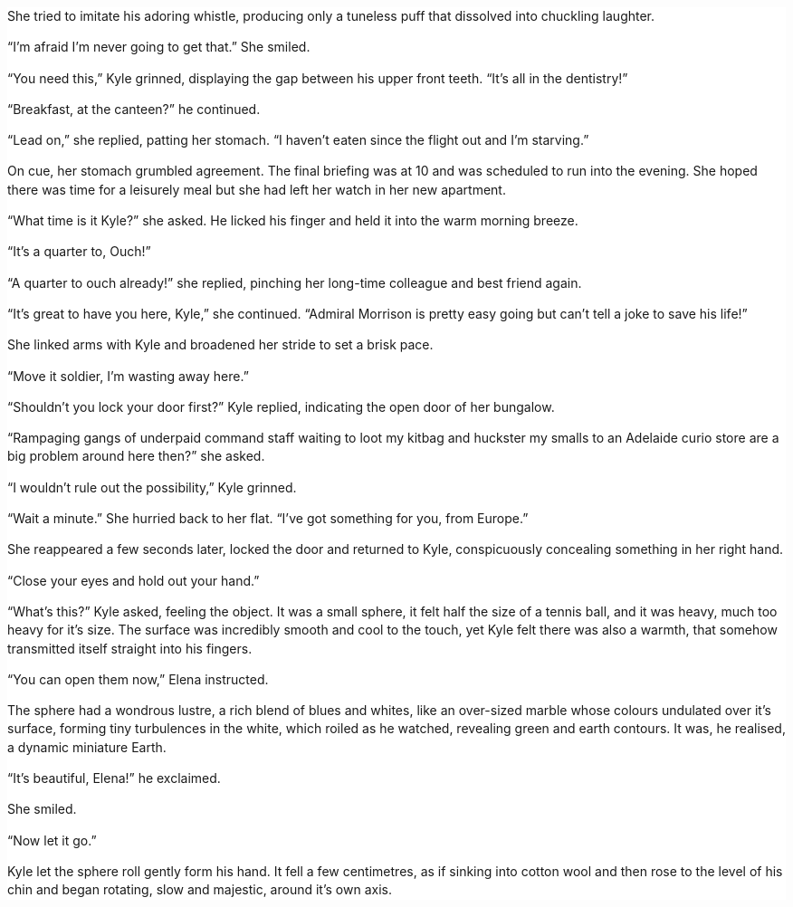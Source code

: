 She tried to imitate his adoring whistle, producing only a tuneless puff that dissolved into chuckling laughter. 

“I’m afraid I’m never going to get that.” She smiled. 

“You need this,” Kyle grinned, displaying the gap between his upper front teeth. “It’s all in the dentistry!” 

“Breakfast, at the canteen?” he continued. 

“Lead on,” she replied, patting her stomach. “I haven’t eaten since the flight out and I’m starving.” 

On cue, her stomach grumbled agreement. The final briefing was at 10 and was scheduled to run into the evening. She hoped there was time for a leisurely meal but she had left her watch in her new apartment. 

“What time is it Kyle?” she asked. He licked his finger and held it into the warm morning breeze. 

“It’s a quarter to, Ouch!” 

“A quarter to ouch already!” she replied, pinching her long-time colleague and best friend again. 

“It’s great to have you here, Kyle,” she continued. “Admiral Morrison is pretty easy going but can’t tell a joke to save his life!” 

She linked arms with Kyle and broadened her stride to set a brisk pace. 

“Move it soldier, I’m wasting away here.” 

“Shouldn’t you lock your door first?” Kyle replied, indicating the open door of her bungalow. 

“Rampaging gangs of underpaid command staff waiting to loot my kitbag and huckster my smalls to an Adelaide curio store are a big problem around here then?” she asked. 

“I wouldn’t rule out the possibility,” Kyle grinned. 

“Wait a minute.” She hurried back to her flat. “I’ve got something for you, from Europe.” 

She reappeared a few seconds later, locked the door and returned to Kyle, conspicuously concealing something in her right hand. 

“Close your eyes and hold out your hand.” 

“What’s this?” Kyle asked, feeling the object. It was a small sphere, it felt half the size of a tennis ball, and it was heavy, much too heavy for it’s size. The surface was incredibly smooth and cool to the touch, yet Kyle felt there was also a warmth, that somehow transmitted itself straight into his fingers. 

“You can open them now,” Elena instructed. 

The sphere had a wondrous lustre, a rich blend of blues and whites, like an over-sized marble whose colours undulated over it’s surface, forming tiny turbulences in the white, which roiled as he watched, revealing green and earth contours. It was, he realised, a dynamic miniature Earth. 

“It’s beautiful, Elena!” he exclaimed. 

She smiled. 

“Now let it go.” 

Kyle let the sphere roll gently form his hand. It fell a few centimetres, as if sinking into cotton wool and then rose to the level of his chin and began rotating, slow and majestic, around it’s own axis. 
